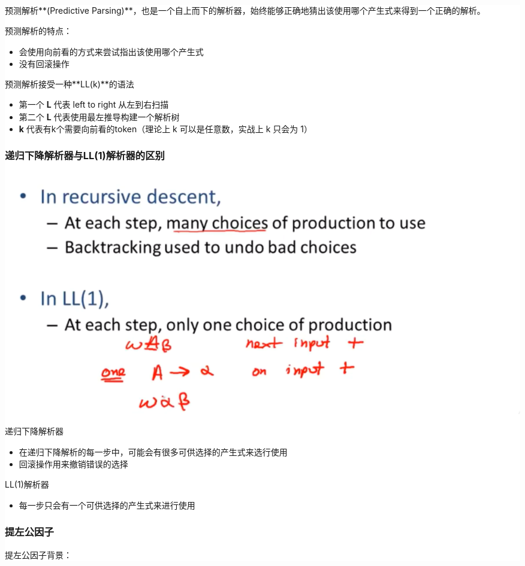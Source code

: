 预测解析**(Predictive Parsing)**，也是一个自上而下的解析器，始终能够正确地猜出该使用哪个产生式来得到一个正确的解析。

预测解析的特点：

- 会使用向前看的方式来尝试指出该使用哪个产生式
- 没有回滚操作

预测解析接受一种**LL(k)**的语法

- 第一个 **L** 代表 left to right 从左到右扫描
- 第二个 **L** 代表使用最左推导构建一个解析树
- **k** 代表有k个需要向前看的token（理论上 k 可以是任意数，实战上 k 只会为 1）

### 递归下降解析器与LL(1)解析器的区别

![](images/28-递归下降解析器与LL(1)解析器的区别.png)

递归下降解析器

- 在递归下降解析的每一步中，可能会有很多可供选择的产生式来选行使用
- 回滚操作用来撤销错误的选择

LL(1)解析器

- 每一步只会有一个可供选择的产生式来进行使用

### 提左公因子

提左公因子背景：
